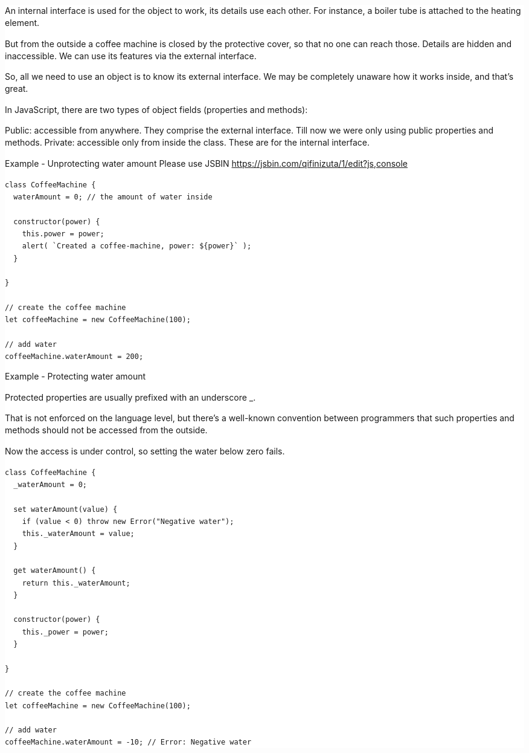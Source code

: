 An internal interface is used for the object to work, its details use each other. For instance, a boiler tube is attached to the heating element.

But from the outside a coffee machine is closed by the protective cover, so that no one can reach those. Details are hidden and inaccessible. We can use its features via the external interface.

So, all we need to use an object is to know its external interface. We may be completely unaware how it works inside, and that’s great.

In JavaScript, there are two types of object fields (properties and methods):

Public: accessible from anywhere. They comprise the external interface. Till now we were only using public properties and methods.
Private: accessible only from inside the class. These are for the internal interface.

Example - Unprotecting water amount
Please use JSBIN
https://jsbin.com/qifinizuta/1/edit?js,console
```
class CoffeeMachine {
  waterAmount = 0; // the amount of water inside

  constructor(power) {
    this.power = power;
    alert( `Created a coffee-machine, power: ${power}` );
  }

}

// create the coffee machine
let coffeeMachine = new CoffeeMachine(100);

// add water
coffeeMachine.waterAmount = 200;
```
Example - Protecting water amount

Protected properties are usually prefixed with an underscore _.

That is not enforced on the language level, but there’s a well-known convention between programmers that such properties and methods should not be accessed from the outside.


Now the access is under control, so setting the water below zero fails.

```
class CoffeeMachine {
  _waterAmount = 0;

  set waterAmount(value) {
    if (value < 0) throw new Error("Negative water");
    this._waterAmount = value;
  }

  get waterAmount() {
    return this._waterAmount;
  }

  constructor(power) {
    this._power = power;
  }

}

// create the coffee machine
let coffeeMachine = new CoffeeMachine(100);

// add water
coffeeMachine.waterAmount = -10; // Error: Negative water
```